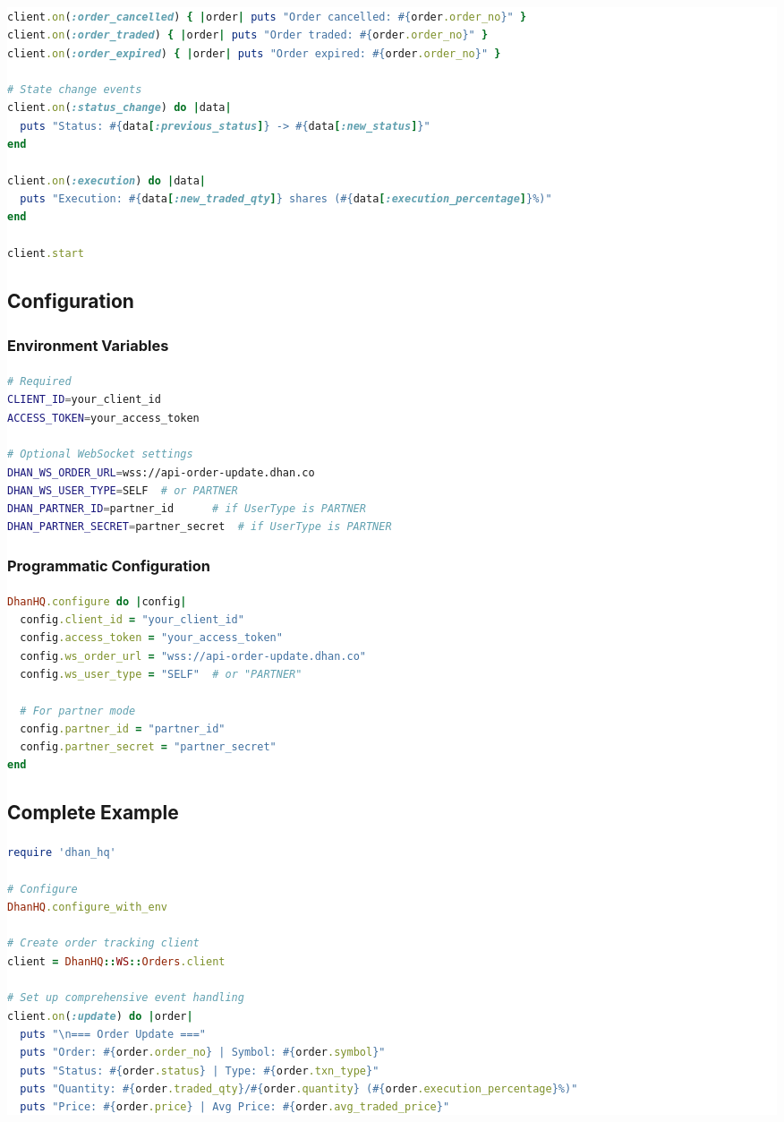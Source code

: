 ```ruby
client.on(:order_cancelled) { |order| puts "Order cancelled: #{order.order_no}" }
client.on(:order_traded) { |order| puts "Order traded: #{order.order_no}" }
client.on(:order_expired) { |order| puts "Order expired: #{order.order_no}" }

# State change events
client.on(:status_change) do |data|
  puts "Status: #{data[:previous_status]} -> #{data[:new_status]}"
end

client.on(:execution) do |data|
  puts "Execution: #{data[:new_traded_qty]} shares (#{data[:execution_percentage]}%)"
end

client.start
```

## Configuration

### Environment Variables
```bash
# Required
CLIENT_ID=your_client_id
ACCESS_TOKEN=your_access_token

# Optional WebSocket settings
DHAN_WS_ORDER_URL=wss://api-order-update.dhan.co
DHAN_WS_USER_TYPE=SELF  # or PARTNER
DHAN_PARTNER_ID=partner_id      # if UserType is PARTNER
DHAN_PARTNER_SECRET=partner_secret  # if UserType is PARTNER
```

### Programmatic Configuration
```ruby
DhanHQ.configure do |config|
  config.client_id = "your_client_id"
  config.access_token = "your_access_token"
  config.ws_order_url = "wss://api-order-update.dhan.co"
  config.ws_user_type = "SELF"  # or "PARTNER"

  # For partner mode
  config.partner_id = "partner_id"
  config.partner_secret = "partner_secret"
end
```

## Complete Example

```ruby
require 'dhan_hq'

# Configure
DhanHQ.configure_with_env

# Create order tracking client
client = DhanHQ::WS::Orders.client

# Set up comprehensive event handling
client.on(:update) do |order|
  puts "\n=== Order Update ==="
  puts "Order: #{order.order_no} | Symbol: #{order.symbol}"
  puts "Status: #{order.status} | Type: #{order.txn_type}"
  puts "Quantity: #{order.traded_qty}/#{order.quantity} (#{order.execution_percentage}%)"
  puts "Price: #{order.price} | Avg Price: #{order.avg_traded_price}"
```